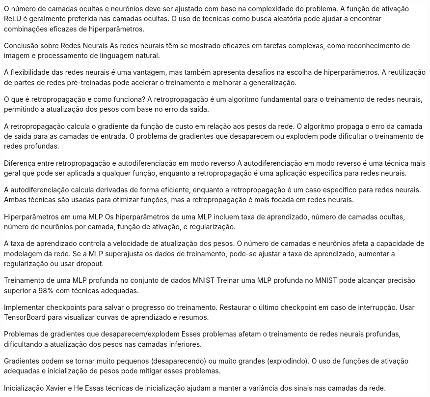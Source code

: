 O número de camadas ocultas e neurônios deve ser ajustado com base na complexidade do problema.
A função de ativação ReLU é geralmente preferida nas camadas ocultas.
O uso de técnicas como busca aleatória pode ajudar a encontrar combinações eficazes de hiperparâmetros.

Conclusão sobre Redes Neurais
As redes neurais têm se mostrado eficazes em tarefas complexas, como reconhecimento de imagem e processamento de linguagem natural.

A flexibilidade das redes neurais é uma vantagem, mas também apresenta desafios na escolha de hiperparâmetros.
A reutilização de partes de redes pré-treinadas pode acelerar o treinamento e melhorar a generalização.

O que é retropropagação e como funciona?
A retropropagação é um algoritmo fundamental para o treinamento de redes neurais, permitindo a atualização dos pesos com base no erro da saída.

A retropropagação calcula o gradiente da função de custo em relação aos pesos da rede.
O algoritmo propaga o erro da camada de saída para as camadas de entrada.
O problema de gradientes que desaparecem ou explodem pode dificultar o treinamento de redes profundas.

Diferença entre retropropagação e autodiferenciação em modo reverso
A autodiferenciação em modo reverso é uma técnica mais geral que pode ser aplicada a qualquer função, enquanto a retropropagação é uma aplicação específica para redes neurais.

A autodiferenciação calcula derivadas de forma eficiente, enquanto a retropropagação é um caso específico para redes neurais.
Ambas técnicas são usadas para otimizar funções, mas a retropropagação é mais focada em redes neurais.

Hiperparâmetros em uma MLP
Os hiperparâmetros de uma MLP incluem taxa de aprendizado, número de camadas ocultas, número de neurônios por camada, função de ativação, e regularização.

A taxa de aprendizado controla a velocidade de atualização dos pesos.
O número de camadas e neurônios afeta a capacidade de modelagem da rede.
Se a MLP superajusta os dados de treinamento, pode-se ajustar a taxa de aprendizado, aumentar a regularização ou usar dropout.

Treinamento de uma MLP profunda no conjunto de dados MNIST
Treinar uma MLP profunda no MNIST pode alcançar precisão superior a 98% com técnicas adequadas.

Implementar checkpoints para salvar o progresso do treinamento.
Restaurar o último checkpoint em caso de interrupção.
Usar TensorBoard para visualizar curvas de aprendizado e resumos.

Problemas de gradientes que desaparecem/explodem
Esses problemas afetam o treinamento de redes neurais profundas, dificultando a atualização dos pesos nas camadas inferiores.

Gradientes podem se tornar muito pequenos (desaparecendo) ou muito grandes (explodindo).
O uso de funções de ativação adequadas e inicialização de pesos pode mitigar esses problemas.

Inicialização Xavier e He
Essas técnicas de inicialização ajudam a manter a variância dos sinais nas camadas da rede.
